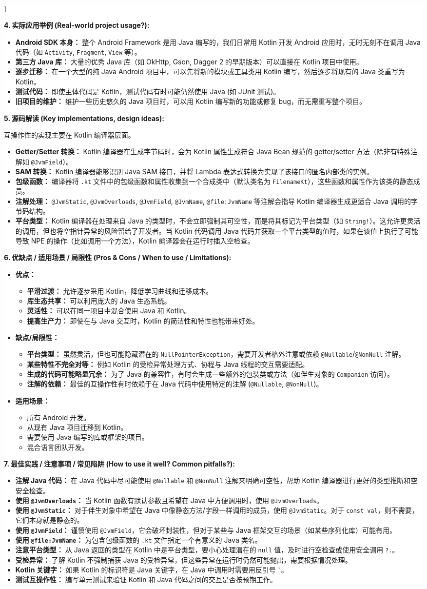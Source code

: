 ```java
}
```

**4. 实际应用举例 (Real-world project usage?):**

*   **Android SDK 本身：** 整个 Android Framework 是用 Java 编写的，我们日常用 Kotlin 开发 Android 应用时，无时无刻不在调用 Java 代码（如 `Activity`, `Fragment`, `View` 等）。
*   **第三方 Java 库：** 大量的优秀 Java 库（如 OkHttp, Gson, Dagger 2 的早期版本）可以直接在 Kotlin 项目中使用。
*   **逐步迁移：** 在一个大型的纯 Java Android 项目中，可以先将新的模块或工具类用 Kotlin 编写，然后逐步将现有的 Java 类重写为 Kotlin。
*   **测试代码：** 即使主体代码是 Kotlin，测试代码有时可能仍然使用 Java (如 JUnit 测试)。
*   **旧项目的维护：** 维护一些历史悠久的 Java 项目时，可以用 Kotlin 编写新的功能或修复 bug，而无需重写整个项目。

**5. 源码解读 (Key implementations, design ideas):**

互操作性的实现主要在 Kotlin 编译器层面。
*   **Getter/Setter 转换：** Kotlin 编译器在生成字节码时，会为 Kotlin 属性生成符合 Java Bean 规范的 getter/setter 方法（除非有特殊注解如 `@JvmField`）。
*   **SAM 转换：** Kotlin 编译器能够识别 Java SAM 接口，并将 Lambda 表达式转换为实现了该接口的匿名内部类的实例。
*   **包级函数：** 编译器将 `.kt` 文件中的包级函数和属性收集到一个合成类中（默认类名为 `FilenameKt`），这些函数和属性作为该类的静态成员。
*   **注解处理：** `@JvmStatic`, `@JvmOverloads`, `@JvmField`, `@JvmName`, `@file:JvmName` 等注解会指导 Kotlin 编译器生成更适合 Java 调用的字节码结构。
*   **平台类型：** Kotlin 编译器在处理来自 Java 的类型时，不会立即强制其可空性，而是将其标记为平台类型（如 `String!`）。这允许更灵活的调用，但也将空指针异常的风险留给了开发者。当 Kotlin 代码调用 Java 代码并获取一个平台类型的值时，如果在该值上执行了可能导致 NPE 的操作（比如调用一个方法），Kotlin 编译器会在运行时插入空检查。

**6. 优缺点 / 适用场景 / 局限性 (Pros & Cons / When to use / Limitations):**

*   **优点：**
    *   **平滑过渡：** 允许逐步采用 Kotlin，降低学习曲线和迁移成本。
    *   **库生态共享：** 可以利用庞大的 Java 生态系统。
    *   **灵活性：** 可以在同一项目中混合使用 Java 和 Kotlin。
    *   **提高生产力：** 即使在与 Java 交互时，Kotlin 的简洁性和特性也能带来好处。
*   **缺点/局限性：**
    *   **平台类型：** 虽然灵活，但也可能隐藏潜在的 `NullPointerException`，需要开发者格外注意或依赖 `@Nullable`/`@NonNull` 注解。
    *   **某些特性不完全对等：** 例如 Kotlin 的受检异常处理方式、协程与 Java 线程的交互需要适配。
    *   **生成的代码可能略显冗余：** 为了 Java 的兼容性，有时会生成一些额外的包装类或方法（如伴生对象的 `Companion` 访问）。
    *   **注解的依赖：** 最佳的互操作性有时依赖于在 Java 代码中使用特定的注解 (`@Nullable`, `@NonNull`)。

*   **适用场景：**
    *   所有 Android 开发。
    *   从现有 Java 项目迁移到 Kotlin。
    *   需要使用 Java 编写的库或框架的项目。
    *   混合语言团队开发。

**7. 最佳实践 / 注意事项 / 常见陷阱 (How to use it well? Common pitfalls?):**

*   **注解 Java 代码：** 在 Java 代码中尽可能使用 `@Nullable` 和 `@NonNull` 注解来明确可空性，帮助 Kotlin 编译器进行更好的类型推断和空安全检查。
*   **使用 `@JvmOverloads`：** 当 Kotlin 函数有默认参数且希望在 Java 中方便调用时，使用 `@JvmOverloads`。
*   **使用 `@JvmStatic`：** 对于伴生对象中希望在 Java 中像静态方法/字段一样调用的成员，使用 `@JvmStatic`。对于 `const val`，则不需要，它们本身就是静态的。
*   **使用 `@JvmField`：** 谨慎使用 `@JvmField`，它会破坏封装性，但对于某些与 Java 框架交互的场景（如某些序列化库）可能有用。
*   **使用 `@file:JvmName`：** 为包含包级函数的 `.kt` 文件指定一个有意义的 Java 类名。
*   **注意平台类型：** 从 Java 返回的类型在 Kotlin 中是平台类型，要小心处理潜在的 `null` 值，及时进行空检查或使用安全调用 `?.`。
*   **受检异常：** 了解 Kotlin 不强制捕获 Java 的受检异常，但这些异常在运行时仍然可能抛出，需要根据情况处理。
*   **Kotlin 关键字：** 如果 Kotlin 的标识符是 Java 关键字，在 Java 中调用时需要用反引号 `` ` ``。
*   **测试互操作性：** 编写单元测试来验证 Kotlin 和 Java 代码之间的交互是否按预期工作。
